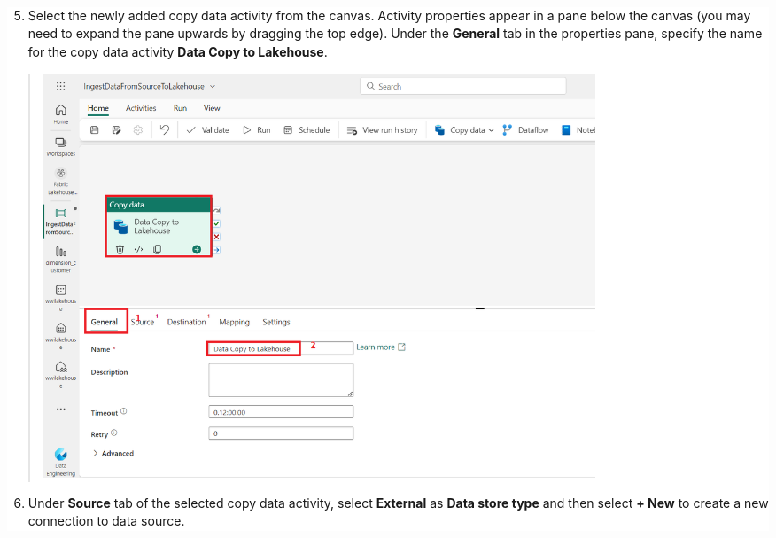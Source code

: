 5.  Select the newly added copy data activity from the canvas. Activity
    properties appear in a pane below the canvas (you may need to expand
    the pane upwards by dragging the top edge). Under
    the **General** tab in the properties pane, specify the name for the
    copy data activity **Data Copy to Lakehouse**.

> <img src="./media/image63.png" style="width:6.5in;height:4.75in" />

6.  Under **Source** tab of the selected copy data activity,
    select **External** as **Data store type** and then select **+
    New** to create a new connection to data source.
